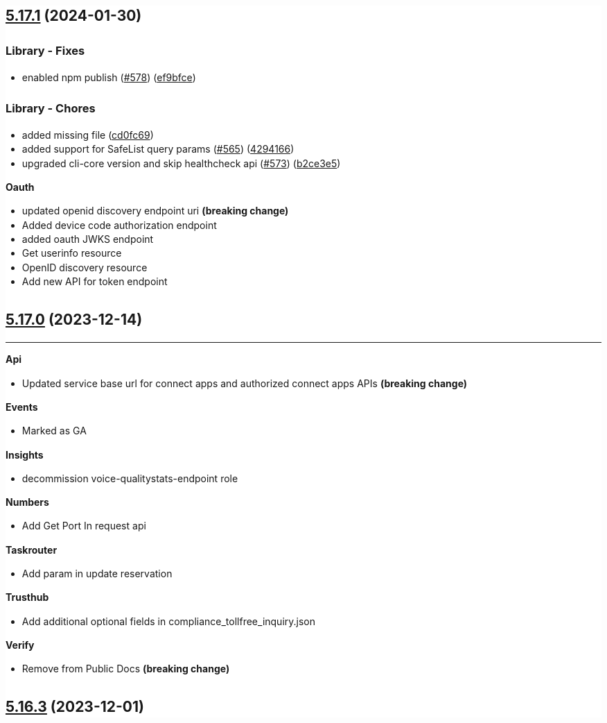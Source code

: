 ## [5.17.1](https://github.com/twilio/twilio-cli/compare/5.17.0...5.17.1) (2024-01-30)


### Library - Fixes

* enabled npm publish ([#578](https://github.com/twilio/twilio-cli/issues/578)) ([ef9bfce](https://github.com/twilio/twilio-cli/commit/ef9bfce551b885035d8e7d05a95feeab25b1f21f))


### Library - Chores

* added missing file ([cd0fc69](https://github.com/twilio/twilio-cli/commit/cd0fc69504ba5771608b9645f98ca57d48598d9b))
* added support for SafeList query params ([#565](https://github.com/twilio/twilio-cli/issues/565)) ([4294166](https://github.com/twilio/twilio-cli/commit/4294166929f36a345cf104180896a791db6f9ff8))
* upgraded cli-core version and skip healthcheck api ([#573](https://github.com/twilio/twilio-cli/issues/573)) ([b2ce3e5](https://github.com/twilio/twilio-cli/commit/b2ce3e5706067152c5f7de9194605c9b248265e2))

**Oauth**
- updated openid discovery endpoint uri **(breaking change)**
- Added device code authorization endpoint
- added oauth JWKS endpoint
- Get userinfo resource
- OpenID discovery resource
- Add new API for token endpoint

## [5.17.0](https://github.com/twilio/twilio-cli/compare/5.16.3...5.17.0) (2023-12-14)

---------------------------
**Api**
- Updated service base url for connect apps and authorized connect apps APIs **(breaking change)**

**Events**
- Marked as GA

**Insights**
- decommission voice-qualitystats-endpoint role

**Numbers**
- Add Get Port In request api

**Taskrouter**
- Add  param in update reservation

**Trusthub**
- Add additional optional fields in compliance_tollfree_inquiry.json

**Verify**
- Remove  from Public Docs **(breaking change)**

## [5.16.3](https://github.com/twilio/twilio-cli/compare/5.16.2...5.16.3) (2023-12-01)
